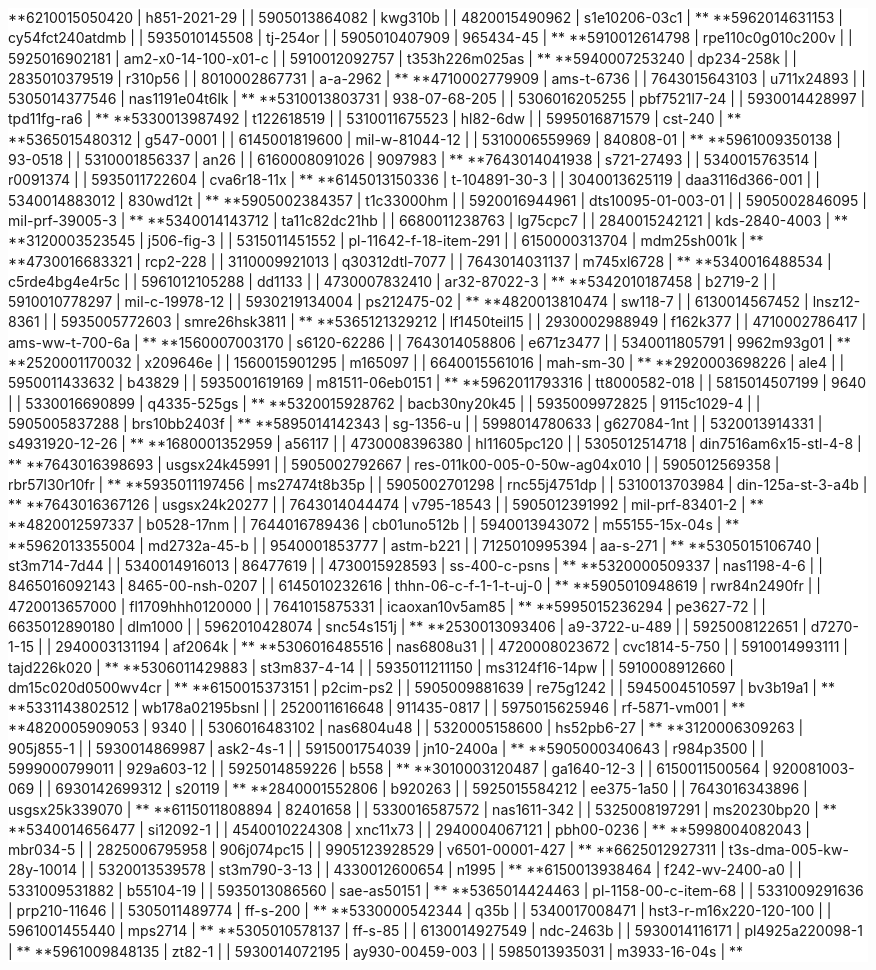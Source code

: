 **6210015050420 | h851-2021-29 |  | 5905013864082 | kwg310b |  | 4820015490962 | s1e10206-03c1 | **    **5962014631153 | cy54fct240atdmb |  | 5935010145508 | tj-254or |  | 5905010407909 | 965434-45 | **    **5910012614798 | rpe110c0g010c200v |  | 5925016902181 | am2-x0-14-100-x01-c |  | 5910012092757 | t353h226m025as | **    **5940007253240 | dp234-258k |  | 2835010379519 | r310p56 |  | 8010002867731 | a-a-2962 | **    **4710002779909 | ams-t-6736 |  | 7643015643103 | u711x24893 |  | 5305014377546 | nas1191e04t6lk | **    **5310013803731 | 938-07-68-205 |  | 5306016205255 | pbf7521l7-24 |  | 5930014428997 | tpd11fg-ra6 | **
**5330013987492 | t122618519 |  | 5310011675523 | hl82-6dw |  | 5995016871579 | cst-240 | **    **5365015480312 | g547-0001 |  | 6145001819600 | mil-w-81044-12 |  | 5310006559969 | 840808-01 | **    **5961009350138 | 93-0518 |  | 5310001856337 | an26 |  | 6160008091026 | 9097983 | **    **7643014041938 | s721-27493 |  | 5340015763514 | r0091374 |  | 5935011722604 | cva6r18-11x | **    **6145013150336 | t-104891-30-3 |  | 3040013625119 | daa3116d366-001 |  | 5340014883012 | 830wd12t | **    **5905002384357 | t1c33000hm |  | 5920016944961 | dts10095-01-003-01 |  | 5905002846095 | mil-prf-39005-3 | **
**5340014143712 | ta11c82dc21hb |  | 6680011238763 | lg75cpc7 |  | 2840015242121 | kds-2840-4003 | **    **3120003523545 | j506-fig-3 |  | 5315011451552 | pl-11642-f-18-item-291 |  | 6150000313704 | mdm25sh001k | **    **4730016683321 | rcp2-228 |  | 3110009921013 | q30312dtl-7077 |  | 7643014031137 | m745xl6728 | **    **5340016488534 | c5rde4bg4e4r5c |  | 5961012105288 | dd1133 |  | 4730007832410 | ar32-87022-3 | **    **5342010187458 | b2719-2 |  | 5910010778297 | mil-c-19978-12 |  | 5930219134004 | ps212475-02 | **    **4820013810474 | sw118-7 |  | 6130014567452 | lnsz12-8361 |  | 5935005772603 | smre26hsk3811 | **
**5365121329212 | lf1450teil15 |  | 2930002988949 | f162k377 |  | 4710002786417 | ams-ww-t-700-6a | **    **1560007003170 | s6120-62286 |  | 7643014058806 | e671z3477 |  | 5340011805791 | 9962m93g01 | **    **2520001170032 | x209646e |  | 1560015901295 | m165097 |  | 6640015561016 | mah-sm-30 | **    **2920003698226 | ale4 |  | 5950011433632 | b43829 |  | 5935001619169 | m81511-06eb0151 | **    **5962011793316 | tt8000582-018 |  | 5815014507199 | 9640 |  | 5330016690899 | q4335-525gs | **    **5320015928762 | bacb30ny20k45 |  | 5935009972825 | 9115c1029-4 |  | 5905005837288 | brs10bb2403f | **
**5895014142343 | sg-1356-u |  | 5998014780633 | g627084-1nt |  | 5320013914331 | s4931920-12-26 | **    **1680001352959 | a56117 |  | 4730008396380 | hl11605pc120 |  | 5305012514718 | din7516am6x15-stl-4-8 | **    **7643016398693 | usgsx24k45991 |  | 5905002792667 | res-011k00-005-0-50w-ag04x010 |  | 5905012569358 | rbr57l30r10fr | **    **5935011197456 | ms27474t8b35p |  | 5905002701298 | rnc55j4751dp |  | 5310013703984 | din-125a-st-3-a4b | **    **7643016367126 | usgsx24k20277 |  | 7643014044474 | v795-18543 |  | 5905012391992 | mil-prf-83401-2 | **    **4820012597337 | b0528-17nm |  | 7644016789436 | cb01uno512b |  | 5940013943072 | m55155-15x-04s | **
**5962013355004 | md2732a-45-b |  | 9540001853777 | astm-b221 |  | 7125010995394 | aa-s-271 | **    **5305015106740 | st3m714-7d44 |  | 5340014916013 | 86477619 |  | 4730015928593 | ss-400-c-psns | **    **5320000509337 | nas1198-4-6 |  | 8465016092143 | 8465-00-nsh-0207 |  | 6145010232616 | thhn-06-c-f-1-1-t-uj-0 | **    **5905010948619 | rwr84n2490fr |  | 4720013657000 | fl1709hhh0120000 |  | 7641015875331 | icaoxan10v5am85 | **    **5995015236294 | pe3627-72 |  | 6635012890180 | dlm1000 |  | 5962010428074 | snc54s151j | **    **2530013093406 | a9-3722-u-489 |  | 5925008122651 | d7270-1-15 |  | 2940003131194 | af2064k | **
**5306016485516 | nas6808u31 |  | 4720008023672 | cvc1814-5-750 |  | 5910014993111 | tajd226k020 | **    **5306011429883 | st3m837-4-14 |  | 5935011211150 | ms3124f16-14pw |  | 5910008912660 | dm15c020d0500wv4cr | **    **6150015373151 | p2cim-ps2 |  | 5905009881639 | re75g1242 |  | 5945004510597 | bv3b19a1 | **    **5331143802512 | wb178a02195bsnl |  | 2520011616648 | 911435-0817 |  | 5975015625946 | rf-5871-vm001 | **    **4820005909053 | 9340 |  | 5306016483102 | nas6804u48 |  | 5320005158600 | hs52pb6-27 | **    **3120006309263 | 905j855-1 |  | 5930014869987 | ask2-4s-1 |  | 5915001754039 | jn10-2400a | **
**5905000340643 | r984p3500 |  | 5999000799011 | 929a603-12 |  | 5925014859226 | b558 | **    **3010003120487 | ga1640-12-3 |  | 6150011500564 | 920081003-069 |  | 6930142699312 | s20119 | **    **2840001552806 | b920263 |  | 5925015584212 | ee375-1a50 |  | 7643016343896 | usgsx25k339070 | **    **6115011808894 | 82401658 |  | 5330016587572 | nas1611-342 |  | 5325008197291 | ms20230bp20 | **    **5340014656477 | si12092-1 |  | 4540010224308 | xnc11x73 |  | 2940004067121 | pbh00-0236 | **    **5998004082043 | mbr034-5 |  | 2825006795958 | 906j074pc15 |  | 9905123928529 | v6501-00001-427 | **
**6625012927311 | t3s-dma-005-kw-28y-10014 |  | 5320013539578 | st3m790-3-13 |  | 4330012600654 | n1995 | **    **6150013938464 | f242-wv-2400-a0 |  | 5331009531882 | b55104-19 |  | 5935013086560 | sae-as50151 | **    **5365014424463 | pl-1158-00-c-item-68 |  | 5331009291636 | prp210-11646 |  | 5305011489774 | ff-s-200 | **    **5330000542344 | q35b |  | 5340017008471 | hst3-r-m16x220-120-100 |  | 5961001455440 | mps2714 | **    **5305010578137 | ff-s-85 |  | 6130014927549 | ndc-2463b |  | 5930014116171 | pl4925a220098-1 | **    **5961009848135 | zt82-1 |  | 5930014072195 | ay930-00459-003 |  | 5985013935031 | m3933-16-04s | **